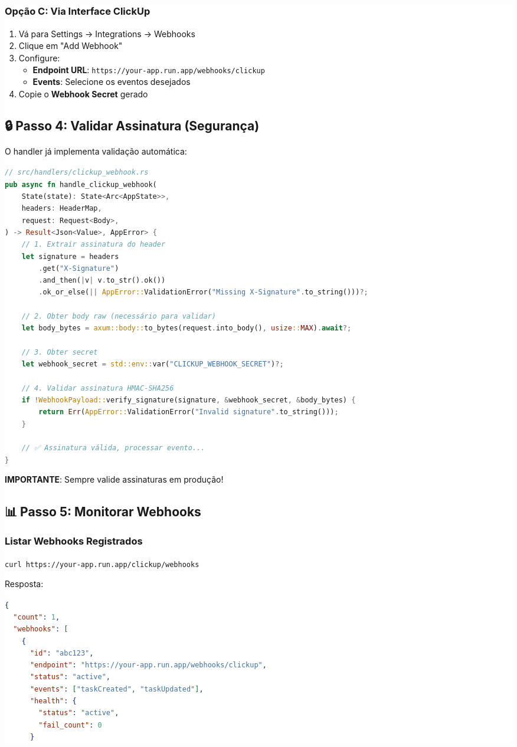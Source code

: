 ### Opção C: Via Interface ClickUp

1. Vá para Settings → Integrations → Webhooks
2. Clique em "Add Webhook"
3. Configure:
   - **Endpoint URL**: `https://your-app.run.app/webhooks/clickup`
   - **Events**: Selecione os eventos desejados
4. Copie o **Webhook Secret** gerado

## 🔒 Passo 4: Validar Assinatura (Segurança)

O handler já implementa validação automática:

```rust
// src/handlers/clickup_webhook.rs
pub async fn handle_clickup_webhook(
    State(state): State<Arc<AppState>>,
    headers: HeaderMap,
    request: Request<Body>,
) -> Result<Json<Value>, AppError> {
    // 1. Extrair assinatura do header
    let signature = headers
        .get("X-Signature")
        .and_then(|v| v.to_str().ok())
        .ok_or_else(|| AppError::ValidationError("Missing X-Signature".to_string()))?;

    // 2. Obter body raw (necessário para validar)
    let body_bytes = axum::body::to_bytes(request.into_body(), usize::MAX).await?;

    // 3. Obter secret
    let webhook_secret = std::env::var("CLICKUP_WEBHOOK_SECRET")?;

    // 4. Validar assinatura HMAC-SHA256
    if !WebhookPayload::verify_signature(signature, &webhook_secret, &body_bytes) {
        return Err(AppError::ValidationError("Invalid signature".to_string()));
    }

    // ✅ Assinatura válida, processar evento...
}
```

**IMPORTANTE**: Sempre valide assinaturas em produção!

## 📊 Passo 5: Monitorar Webhooks

### Listar Webhooks Registrados

```bash
curl https://your-app.run.app/clickup/webhooks
```

Resposta:
```json
{
  "count": 1,
  "webhooks": [
    {
      "id": "abc123",
      "endpoint": "https://your-app.run.app/webhooks/clickup",
      "status": "active",
      "events": ["taskCreated", "taskUpdated"],
      "health": {
        "status": "active",
        "fail_count": 0
      }
```